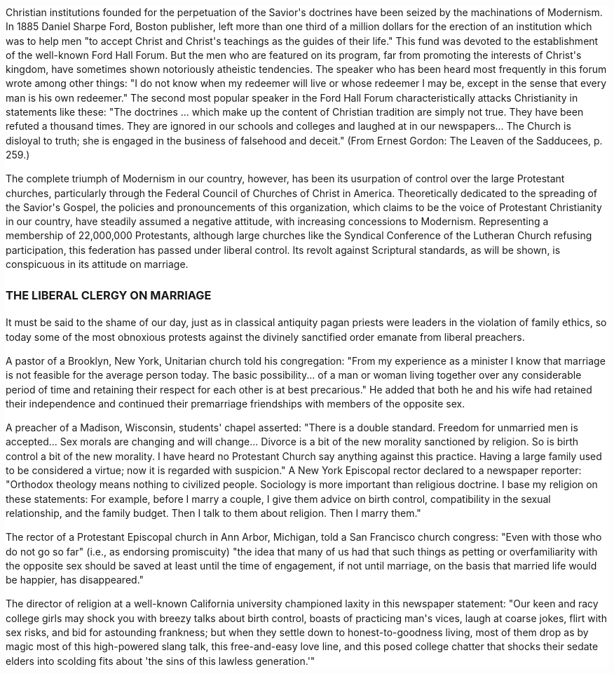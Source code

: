 Christian institutions founded for the perpetuation of the Savior's doctrines have been seized by the machinations of Modernism. In 1885 Daniel Sharpe Ford, Boston publisher, left more than one third of a million dollars for the erection of an institution which was to help men "to accept Christ and Christ's teachings as the guides of their life." This fund was devoted to the establishment of the well-known Ford Hall Forum. But the men who are featured on its program, far from promoting the interests of Christ's kingdom, have sometimes shown notoriously atheistic tendencies. The speaker who has been heard most frequently in this forum wrote among other things: "I do not know when my redeemer will live or whose redeemer I may be, except in the sense that every man is his own redeemer." The second most popular speaker in the Ford Hall Forum characteristically attacks Christianity in statements like these: "The doctrines ... which make up the content of Christian tradition are simply not true. They have been refuted a thousand times. They are ignored in our schools and colleges and laughed at in our newspapers... The Church is disloyal to truth; she is engaged in the business of falsehood and deceit." (From Ernest Gordon: The Leaven of the Sadducees, p. 259.)

The complete triumph of Modernism in our country, however, has been its usurpation of control over the large Protestant churches, particularly through the Federal Council of Churches of Christ in America. Theoretically dedicated to the spreading of the Savior's Gospel, the policies and pronouncements of this organization, which claims to be the voice of Protestant Christianity in our country, have steadily assumed a negative attitude, with increasing concessions to Modernism. Representing a membership of 22,000,000 Protestants, although large churches like the Syndical Conference of the Lutheran Church refusing participation, this federation has passed under liberal control. Its revolt against Scriptural standards, as will be shown, is conspicuous in its attitude on marriage.

### THE LIBERAL CLERGY ON MARRIAGE

It must be said to the shame of our day, just as in classical antiquity pagan priests were leaders in the violation of family ethics, so today some of the most obnoxious protests against the divinely sanctified order emanate from liberal preachers.

A pastor of a Brooklyn, New York, Unitarian church told his congregation: "From my experience as a minister I know that marriage is not feasible for the average person today. The basic possibility... of a man or woman living together over any considerable period of time and retaining their respect for each other is at best precarious." He added that both he and his wife had retained their independence and continued their premarriage friendships with members of the opposite sex.

A preacher of a Madison, Wisconsin, students' chapel asserted: "There is a double standard. Freedom for unmarried men is accepted... Sex morals are changing and will change... Divorce is a bit of the new morality sanctioned by religion. So is birth control a bit of the new morality. I have heard no Protestant Church say anything against this practice. Having a large family used to be considered a virtue; now it is regarded with suspicion." A New York Episcopal rector declared to a newspaper reporter: "Orthodox theology means nothing to civilized people. Sociology is more important than religious doctrine. I base my religion on these statements: For example, before I marry a couple, I give them advice on birth control, compatibility in the sexual relationship, and the family budget. Then I talk to them about religion. Then I marry them."

The rector of a Protestant Episcopal church in Ann Arbor, Michigan, told a San Francisco church congress: "Even with those who do not go so far" (i.e., as endorsing promiscuity) "the idea that many of us had that such things as petting or overfamiliarity with the opposite sex should be saved at least until the time of engagement, if not until marriage, on the basis that married life would be happier, has disappeared."

The director of religion at a well-known California university championed laxity in this newspaper statement: "Our keen and racy college girls may shock you with breezy talks about birth control, boasts of practicing man's vices, laugh at coarse jokes, flirt with sex risks, and bid for astounding frankness; but when they settle down to honest-to-goodness living, most of them drop as by magic most of this high-powered slang talk, this free-and-easy love line, and this posed college chatter that shocks their sedate elders into scolding fits about 'the sins of this lawless generation.'"
